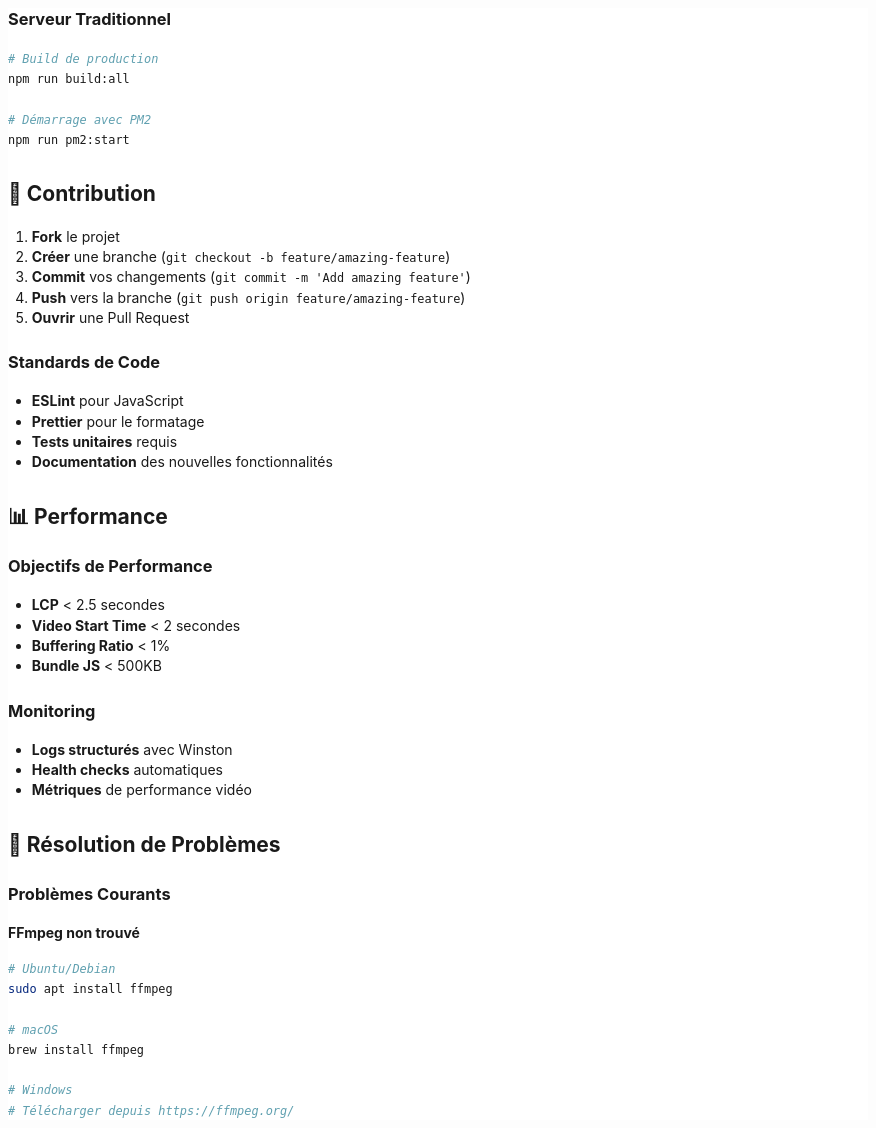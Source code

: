 ### Serveur Traditionnel
```bash
# Build de production
npm run build:all

# Démarrage avec PM2
npm run pm2:start
```

## 🤝 Contribution

1. **Fork** le projet
2. **Créer** une branche (`git checkout -b feature/amazing-feature`)
3. **Commit** vos changements (`git commit -m 'Add amazing feature'`)
4. **Push** vers la branche (`git push origin feature/amazing-feature`)
5. **Ouvrir** une Pull Request

### Standards de Code
- **ESLint** pour JavaScript
- **Prettier** pour le formatage
- **Tests unitaires** requis
- **Documentation** des nouvelles fonctionnalités

## 📊 Performance

### Objectifs de Performance
- **LCP** < 2.5 secondes
- **Video Start Time** < 2 secondes
- **Buffering Ratio** < 1%
- **Bundle JS** < 500KB

### Monitoring
- **Logs structurés** avec Winston
- **Health checks** automatiques
- **Métriques** de performance vidéo

## 🐛 Résolution de Problèmes

### Problèmes Courants

**FFmpeg non trouvé**
```bash
# Ubuntu/Debian
sudo apt install ffmpeg

# macOS
brew install ffmpeg

# Windows
# Télécharger depuis https://ffmpeg.org/
```

